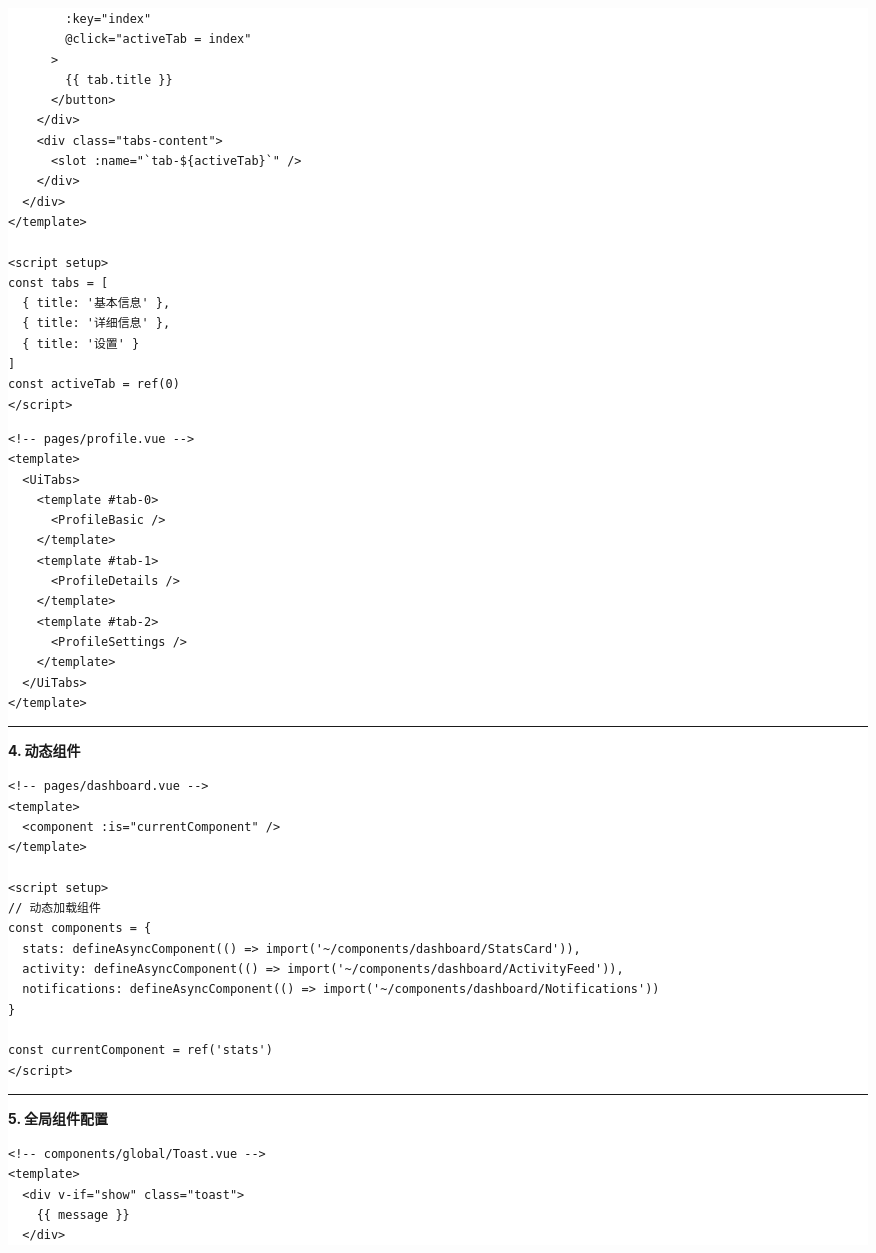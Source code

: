   ``` vue
          :key="index"
          @click="activeTab = index"
        >
          {{ tab.title }}
        </button>
      </div>
      <div class="tabs-content">
        <slot :name="`tab-${activeTab}`" />
      </div>
    </div>
  </template>

  <script setup>
  const tabs = [
    { title: '基本信息' },
    { title: '详细信息' },
    { title: '设置' }
  ]
  const activeTab = ref(0)
  </script>
  ```
  ```vue
  <!-- pages/profile.vue -->
  <template>
    <UiTabs>
      <template #tab-0>
        <ProfileBasic />
      </template>
      <template #tab-1>
        <ProfileDetails />
      </template>
      <template #tab-2>
        <ProfileSettings />
      </template>
    </UiTabs>
  </template>
  ```
  ---
  **4. 动态组件**
  ``` vue
  <!-- pages/dashboard.vue -->
  <template>
    <component :is="currentComponent" />
  </template>

  <script setup>
  // 动态加载组件
  const components = {
    stats: defineAsyncComponent(() => import('~/components/dashboard/StatsCard')),
    activity: defineAsyncComponent(() => import('~/components/dashboard/ActivityFeed')),
    notifications: defineAsyncComponent(() => import('~/components/dashboard/Notifications'))
  }

  const currentComponent = ref('stats')
  </script>
  ```
  ---
  **5. 全局组件配置**
  ``` vue
  <!-- components/global/Toast.vue -->
  <template>
    <div v-if="show" class="toast">
      {{ message }}
    </div>
  ```
